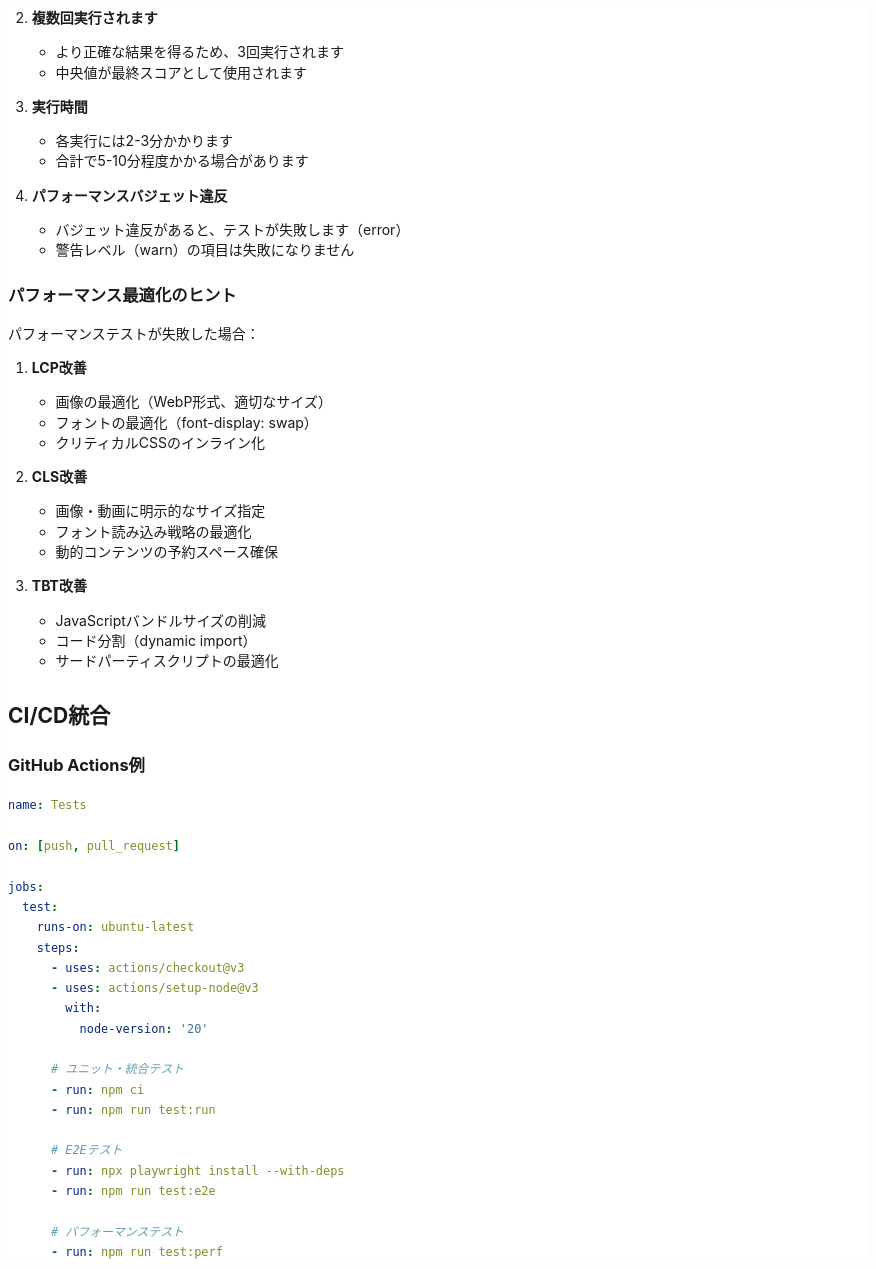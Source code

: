 2. **複数回実行されます**
   - より正確な結果を得るため、3回実行されます
   - 中央値が最終スコアとして使用されます

3. **実行時間**
   - 各実行には2-3分かかります
   - 合計で5-10分程度かかる場合があります

4. **パフォーマンスバジェット違反**
   - バジェット違反があると、テストが失敗します（error）
   - 警告レベル（warn）の項目は失敗になりません

### パフォーマンス最適化のヒント

パフォーマンステストが失敗した場合：

1. **LCP改善**
   - 画像の最適化（WebP形式、適切なサイズ）
   - フォントの最適化（font-display: swap）
   - クリティカルCSSのインライン化

2. **CLS改善**
   - 画像・動画に明示的なサイズ指定
   - フォント読み込み戦略の最適化
   - 動的コンテンツの予約スペース確保

3. **TBT改善**
   - JavaScriptバンドルサイズの削減
   - コード分割（dynamic import）
   - サードパーティスクリプトの最適化

## CI/CD統合

### GitHub Actions例

```yaml
name: Tests

on: [push, pull_request]

jobs:
  test:
    runs-on: ubuntu-latest
    steps:
      - uses: actions/checkout@v3
      - uses: actions/setup-node@v3
        with:
          node-version: '20'

      # ユニット・統合テスト
      - run: npm ci
      - run: npm run test:run

      # E2Eテスト
      - run: npx playwright install --with-deps
      - run: npm run test:e2e

      # パフォーマンステスト
      - run: npm run test:perf
```

